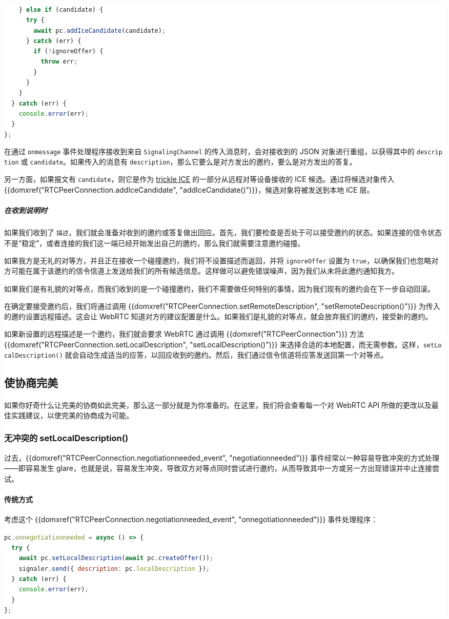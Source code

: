 ```js
    } else if (candidate) {
      try {
        await pc.addIceCandidate(candidate);
      } catch (err) {
        if (!ignoreOffer) {
          throw err;
        }
      }
    }
  } catch (err) {
    console.error(err);
  }
};
```

在通过 `onmessage` 事件处理程序接收到来自 `SignalingChannel` 的传入消息时，会对接收到的 JSON 对象进行重组，以获得其中的 `description` 或 `candidate`。如果传入的消息有 `description`，那么它要么是对方发出的邀约，要么是对方发出的答复。

另一方面，如果报文有 `candidate`，则它是作为 [trickle ICE](/zh-CN/docs/Web/API/RTCPeerConnection/canTrickleIceCandidates) 的一部分从远程对等设备接收的 ICE 候选。通过将候选对象传入 {{domxref("RTCPeerConnection.addIceCandidate", "addIceCandidate()")}}，候选对象将被发送到本地 ICE 层。

##### 在收到说明时

如果我们收到了 `描述`，我们就会准备对收到的邀约或答复做出回应。首先，我们要检查是否处于可以接受邀约的状态。如果连接的信令状态不是“稳定”，或者连接的我们这一端已经开始发出自己的邀约，那么我们就需要注意邀约碰撞。

如果我方是无礼的对等方，并且正在接收一个碰撞邀约，我们将不设置描述而返回，并将 `ignoreOffer` 设置为 `true`，以确保我们也忽略对方可能在属于该邀约的信令信道上发送给我们的所有候选信息。这样做可以避免错误噪声，因为我们从未将此邀约通知我方。

如果我们是有礼貌的对等点，而我们收到的是一个碰撞邀约，我们不需要做任何特别的事情，因为我们现有的邀约会在下一步自动回滚。

在确定要接受邀约后，我们将通过调用 {{domxref("RTCPeerConnection.setRemoteDescription", "setRemoteDescription()")}} 为传入的邀约设置远程描述。这会让 WebRTC 知道对方的建议配置是什么。如果我们是礼貌的对等点，就会放弃我们的邀约，接受新的邀约。

如果新设置的远程描述是一个邀约，我们就会要求 WebRTC 通过调用 {{domxref("RTCPeerConnection")}} 方法 {{domxref("RTCPeerConnection.setLocalDescription", "setLocalDescription()")}} 来选择合适的本地配置，而无需参数。这样，`setLocalDescription()` 就会自动生成适当的应答，以回应收到的邀约。然后，我们通过信令信道将应答发送回第一个对等点。

## 使协商完美

如果你好奇什么让完美的协商如此完美，那么这一部分就是为你准备的。在这里，我们将会查看每一个对 WebRTC API 所做的更改以及最佳实践建议，以使完美的协商成为可能。

### 无冲突的 setLocalDescription()

过去，{{domxref("RTCPeerConnection.negotiationneeded_event", "negotiationneeded")}} 事件经常以一种容易导致冲突的方式处理——即容易发生 glare，也就是说，容易发生冲突，导致双方对等点同时尝试进行邀约，从而导致其中一方或另一方出现错误并中止连接尝试。

#### 传统方式

考虑这个 {{domxref("RTCPeerConnection.negotiationneeded_event", "onnegotiationneeded")}} 事件处理程序：

```js example-bad
pc.onnegotiationneeded = async () => {
  try {
    await pc.setLocalDescription(await pc.createOffer());
    signaler.send({ description: pc.localDescription });
  } catch (err) {
    console.error(err);
  }
};
```
